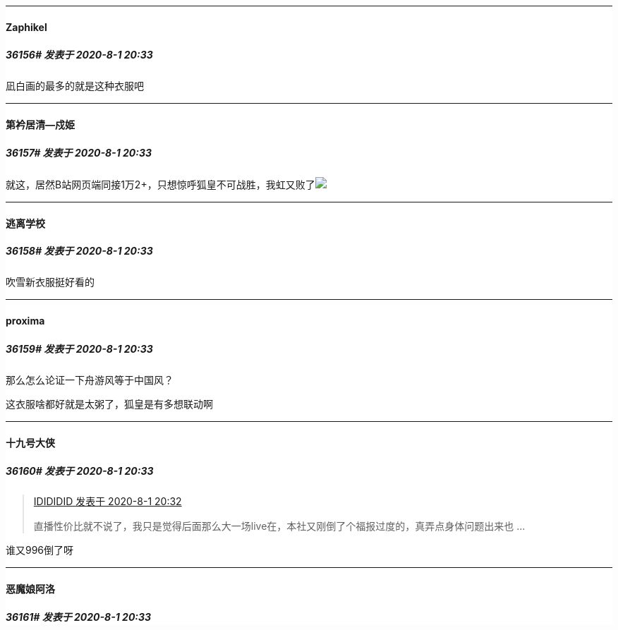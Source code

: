 
-----

####  Zaphikel  
##### 36156#       发表于 2020-8-1 20:33


凪白画的最多的就是这种衣服吧


-----

####  第衿居清—戍姫  
##### 36157#       发表于 2020-8-1 20:33


就这，居然B站网页端同接1万2+，只想惊呼狐皇不可战胜，我虹又败了<img src="https://static.saraba1st.com/image/smiley/face2017/139.png" referrerpolicy="no-referrer">


-----

####  逃离学校  
##### 36158#       发表于 2020-8-1 20:33


吹雪新衣服挺好看的


-----

####  proxima  
##### 36159#       发表于 2020-8-1 20:33


那么怎么论证一下舟游风等于中国风？


这衣服啥都好就是太粥了，狐皇是有多想联动啊


-----

####  十九号大侠  
##### 36160#       发表于 2020-8-1 20:33


<blockquote><a href="httphttps://bbs.saraba1st.com/2b/forum.php?mod=redirect&amp;goto=findpost&amp;pid=48286447&amp;ptid=1941579" target="_blank">IDIDIDID 发表于 2020-8-1 20:32</a>

直播性价比就不说了，我只是觉得后面那么大一场live在，本社又刚倒了个福报过度的，真弄点身体问题出来也 ...</blockquote>
谁又996倒了呀


-----

####  恶魔娘阿洛  
##### 36161#       发表于 2020-8-1 20:33

